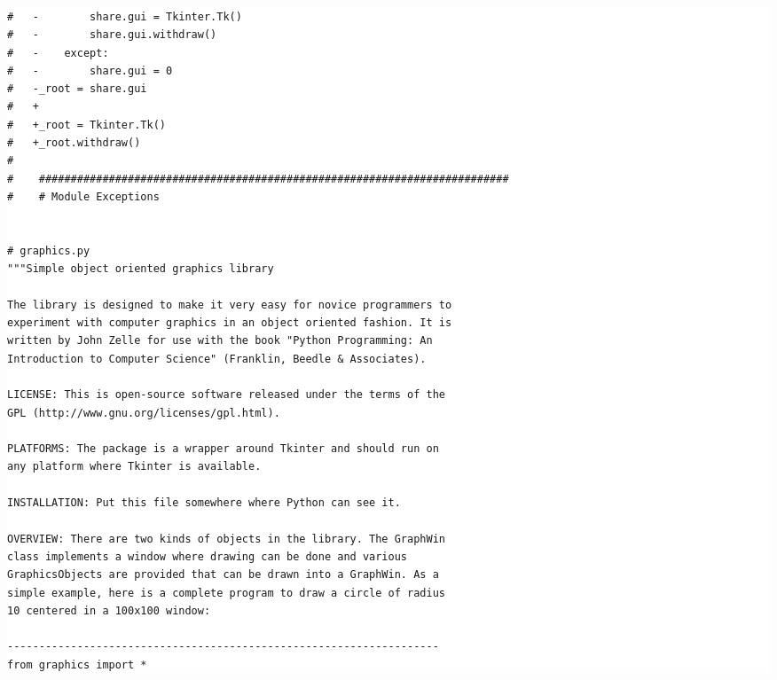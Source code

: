     #   -        share.gui = Tkinter.Tk()
    #   -        share.gui.withdraw()
    #   -    except:
    #   -        share.gui = 0
    #   -_root = share.gui
    #   +
    #   +_root = Tkinter.Tk()
    #   +_root.withdraw()
    #    
    #    ##########################################################################
    #    # Module Exceptions
    
    
    # graphics.py
    """Simple object oriented graphics library
    
    The library is designed to make it very easy for novice programmers to
    experiment with computer graphics in an object oriented fashion. It is
    written by John Zelle for use with the book "Python Programming: An
    Introduction to Computer Science" (Franklin, Beedle & Associates).
    
    LICENSE: This is open-source software released under the terms of the
    GPL (http://www.gnu.org/licenses/gpl.html).
    
    PLATFORMS: The package is a wrapper around Tkinter and should run on
    any platform where Tkinter is available.
    
    INSTALLATION: Put this file somewhere where Python can see it.
    
    OVERVIEW: There are two kinds of objects in the library. The GraphWin
    class implements a window where drawing can be done and various
    GraphicsObjects are provided that can be drawn into a GraphWin. As a
    simple example, here is a complete program to draw a circle of radius
    10 centered in a 100x100 window:
    
    --------------------------------------------------------------------
    from graphics import *
    